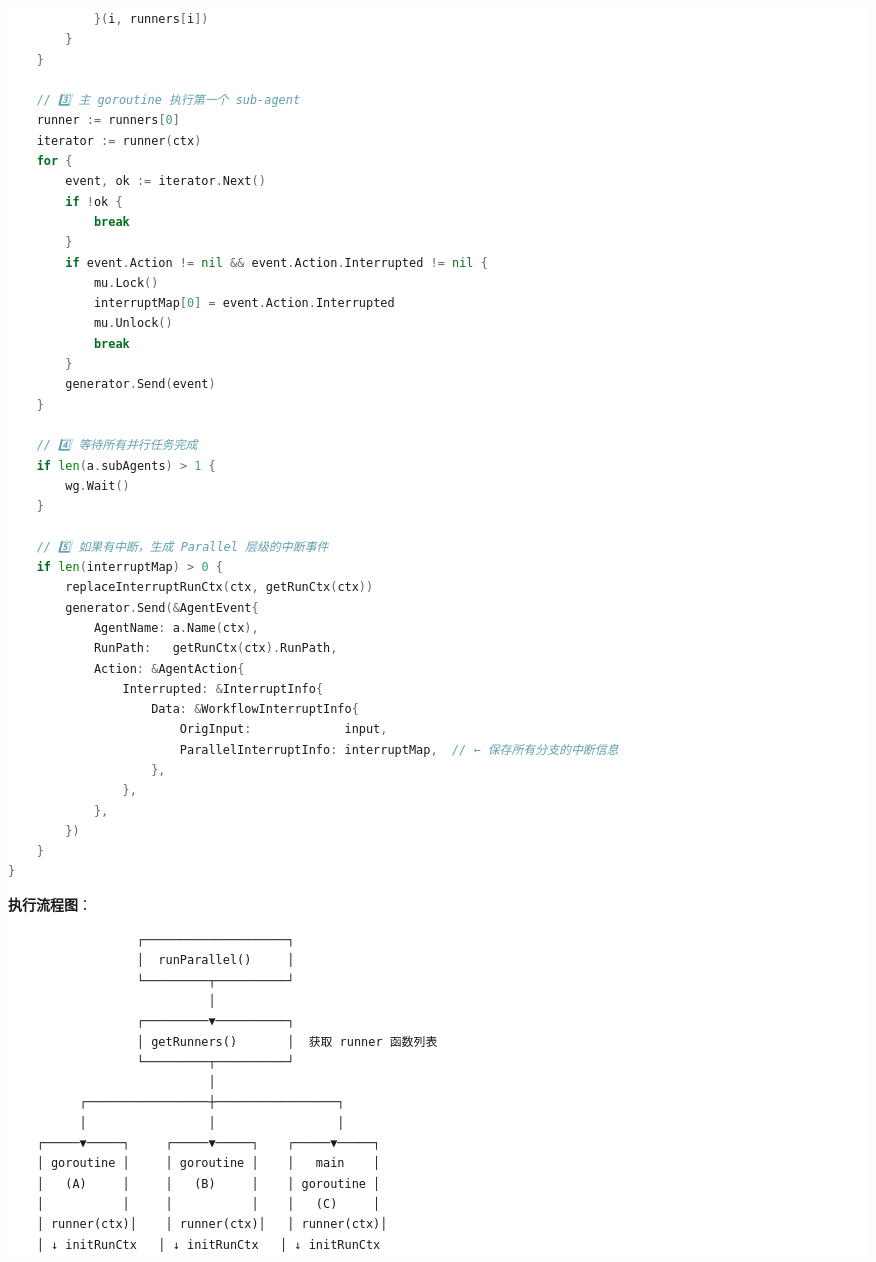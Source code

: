 ```go
            }(i, runners[i])
        }
    }
    
    // 3️⃣ 主 goroutine 执行第一个 sub-agent
    runner := runners[0]
    iterator := runner(ctx)
    for {
        event, ok := iterator.Next()
        if !ok {
            break
        }
        if event.Action != nil && event.Action.Interrupted != nil {
            mu.Lock()
            interruptMap[0] = event.Action.Interrupted
            mu.Unlock()
            break
        }
        generator.Send(event)
    }
    
    // 4️⃣ 等待所有并行任务完成
    if len(a.subAgents) > 1 {
        wg.Wait()
    }
    
    // 5️⃣ 如果有中断，生成 Parallel 层级的中断事件
    if len(interruptMap) > 0 {
        replaceInterruptRunCtx(ctx, getRunCtx(ctx))
        generator.Send(&AgentEvent{
            AgentName: a.Name(ctx),
            RunPath:   getRunCtx(ctx).RunPath,
            Action: &AgentAction{
                Interrupted: &InterruptInfo{
                    Data: &WorkflowInterruptInfo{
                        OrigInput:             input,
                        ParallelInterruptInfo: interruptMap,  // ← 保存所有分支的中断信息
                    },
                },
            },
        })
    }
}
```

**执行流程图**：

```
                  ┌────────────────────┐
                  │  runParallel()     │
                  └─────────┬──────────┘
                            │
                  ┌─────────▼──────────┐
                  │ getRunners()       │  获取 runner 函数列表
                  └─────────┬──────────┘
                            │
          ┌─────────────────┼─────────────────┐
          │                 │                 │
    ┌─────▼─────┐     ┌─────▼─────┐    ┌─────▼─────┐
    │ goroutine │     │ goroutine │    │   main    │
    │   (A)     │     │   (B)     │    │ goroutine │
    │           │     │           │    │   (C)     │
    │ runner(ctx)│    │ runner(ctx)│   │ runner(ctx)│
    │ ↓ initRunCtx   │ ↓ initRunCtx   │ ↓ initRunCtx
```